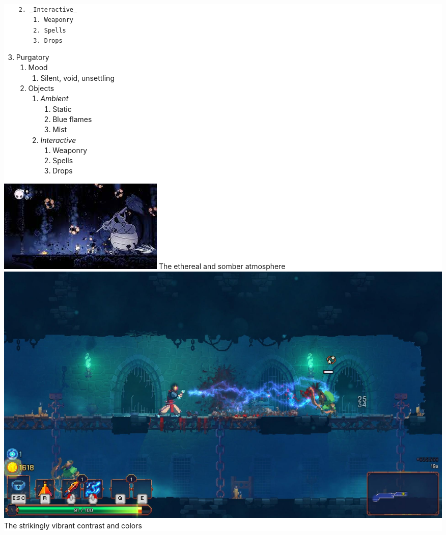         2. _Interactive_
            1. Weaponry
            2. Spells
            3. Drops
3. Purgatory
   1. Mood
      1. Silent, void, unsettling
   2. Objects
      1. _Ambient_
         1. Static
         2. Blue flames
         3. Mist
      2. _Interactive_
         1. Weaponry
         2. Spells
         3. Drops

![Hollow Knight](./assets/hk.jpeg)
The ethereal and somber atmosphere
![Dead+Cells](./assets/dc.jpeg)
The strikingly vibrant contrast and colors
